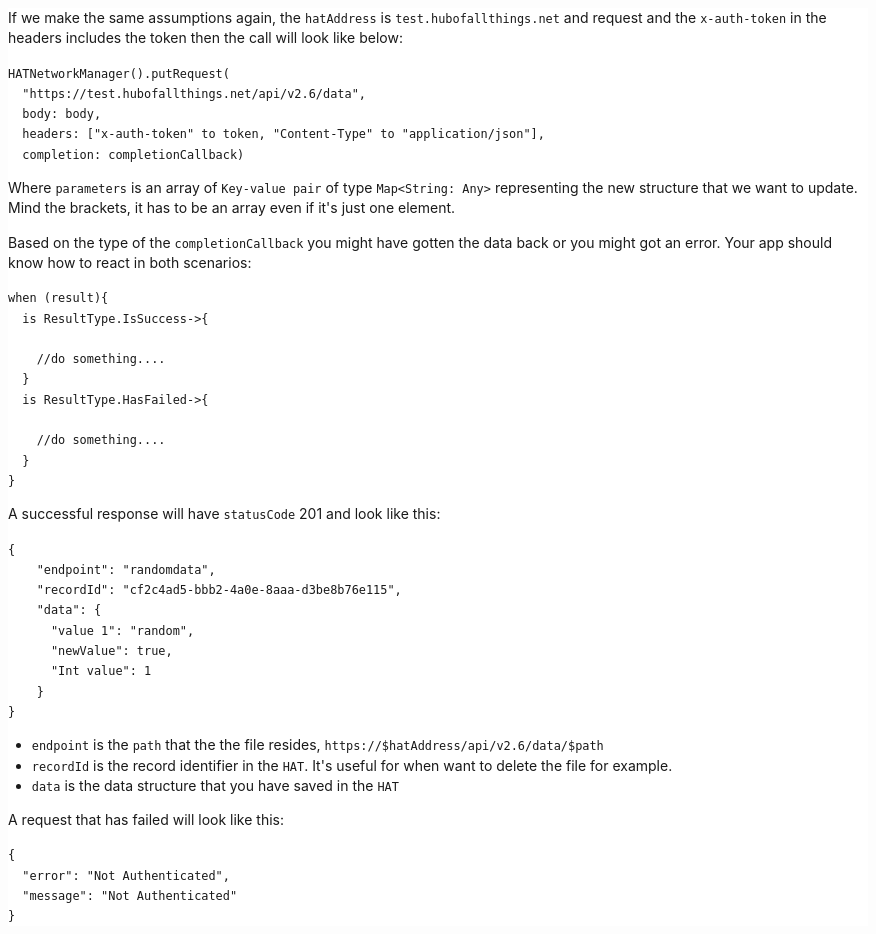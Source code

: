 If we make the same assumptions again, the `hatAddress` is `test.hubofallthings.net` and request and the `x-auth-token` in the headers includes the token then the call will look like below:

``` javascriptnoselect
HATNetworkManager().putRequest(
  "https://test.hubofallthings.net/api/v2.6/data",
  body: body,
  headers: ["x-auth-token" to token, "Content-Type" to "application/json"],
  completion: completionCallback)
```

Where `parameters` is an array of `Key-value pair` of type `Map<String: Any>` representing the new structure that we want to update. Mind the brackets, it has to be an array even if it's just one element.

Based on the type of the `completionCallback` you might have gotten the data back or you might got an error. Your app should know how to react in both scenarios:

``` javascriptnoselect
when (result){
  is ResultType.IsSuccess->{

    //do something....
  }
  is ResultType.HasFailed->{

    //do something....
  }
}

```

A successful response will have `statusCode` 201 and look like this:

``` jsonnoselect
{
    "endpoint": "randomdata",
    "recordId": "cf2c4ad5-bbb2-4a0e-8aaa-d3be8b76e115",
    "data": {
      "value 1": "random",
      "newValue": true,
      "Int value": 1
    }
}
```

* `endpoint` is the `path` that the the file resides, `https://$hatAddress/api/v2.6/data/$path`
* `recordId` is the record identifier in the `HAT`. It's useful for when want to delete the file for example.
* `data` is the data structure that you have saved in the `HAT`

A request that has failed will look like this:

``` jsonnoselect
{
  "error": "Not Authenticated",
  "message": "Not Authenticated"
}
```
